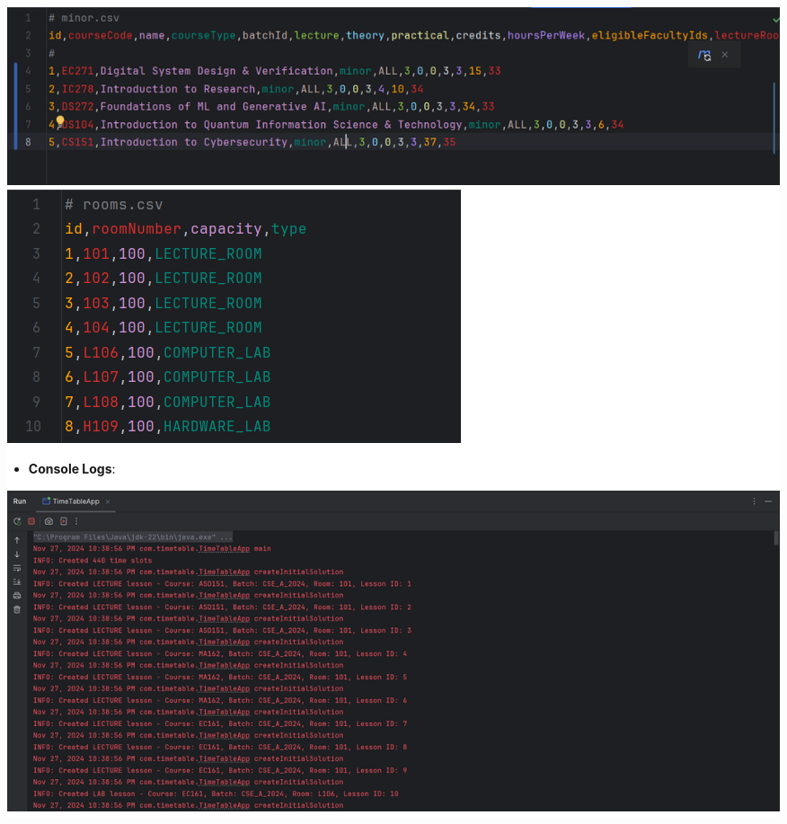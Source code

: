 ![Screenshot 2024-11-27 235307.png](resources/Screenshot%202024-11-27%20235307.png)
![Screenshot 2024-11-27 235317.png](resources/Screenshot%202024-11-27%20235317.png)

- **Console Logs**:

![Screenshot 2024-11-27 223955.png](resources/Screenshot%202024-11-27%20223955.png)
